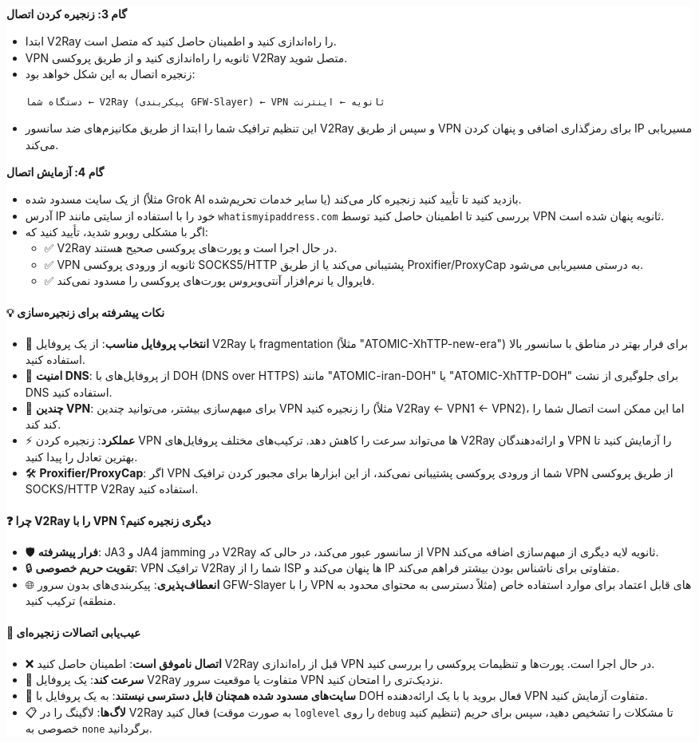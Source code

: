 **گام 3: زنجیره کردن اتصال**

- ابتدا V2Ray را راه‌اندازی کنید و اطمینان حاصل کنید که متصل است.
- VPN ثانویه را راه‌اندازی کنید و از طریق پروکسی V2Ray متصل شوید.
- زنجیره اتصال به این شکل خواهد بود:  
  ```
  دستگاه شما ← V2Ray (پیکربندی GFW-Slayer) ← VPN ثانویه ← اینترنت
  ```
- این تنظیم ترافیک شما را ابتدا از طریق مکانیزم‌های ضد سانسور V2Ray و سپس از طریق VPN برای رمزگذاری اضافی و پنهان کردن IP مسیریابی می‌کند.

**گام 4: آزمایش اتصال**

- از یک سایت مسدود شده (مثلاً Grok AI یا سایر خدمات تحریم‌شده) بازدید کنید تا تأیید کنید زنجیره کار می‌کند.
- آدرس IP خود را با استفاده از سایتی مانند `whatismyipaddress.com` بررسی کنید تا اطمینان حاصل کنید توسط VPN ثانویه پنهان شده است.
- اگر با مشکلی روبرو شدید، تأیید کنید که:
  - ✅ V2Ray در حال اجرا است و پورت‌های پروکسی صحیح هستند.
  - ✅ VPN ثانویه از ورودی پروکسی SOCKS5/HTTP پشتیبانی می‌کند یا از طریق Proxifier/ProxyCap به درستی مسیریابی می‌شود.
  - ✅ فایروال یا نرم‌افزار آنتی‌ویروس پورت‌های پروکسی را مسدود نمی‌کند.

#### 💡 نکات پیشرفته برای زنجیره‌سازی

- 🎯 **انتخاب پروفایل مناسب**: از یک پروفایل V2Ray با fragmentation (مثلاً "ATOMIC-XhTTP-new-era") برای فرار بهتر در مناطق با سانسور بالا استفاده کنید.
- 🔐 **امنیت DNS**: از پروفایل‌های با DOH (DNS over HTTPS) مانند "ATOMIC-iran-DOH" یا "ATOMIC-XhTTP-DOH" برای جلوگیری از نشت DNS استفاده کنید.
- 🔗 **چندین VPN**: برای مبهم‌سازی بیشتر، می‌توانید چندین VPN را زنجیره کنید (مثلاً V2Ray ← VPN1 ← VPN2)، اما این ممکن است اتصال شما را کند کند.
- ⚡ **عملکرد**: زنجیره کردن VPN ها می‌تواند سرعت را کاهش دهد. ترکیب‌های مختلف پروفایل‌های V2Ray و ارائه‌دهندگان VPN را آزمایش کنید تا بهترین تعادل را پیدا کنید.
- 🛠️ **Proxifier/ProxyCap**: اگر VPN شما از ورودی پروکسی پشتیبانی نمی‌کند، از این ابزارها برای مجبور کردن ترافیک VPN از طریق پروکسی SOCKS/HTTP V2Ray استفاده کنید.

#### ❓ چرا V2Ray را با VPN دیگری زنجیره کنیم؟

- 🛡️ **فرار پیشرفته**: JA3 و JA4 jamming در V2Ray از سانسور عبور می‌کند، در حالی که VPN ثانویه لایه دیگری از مبهم‌سازی اضافه می‌کند.
- 🔒 **تقویت حریم خصوصی**: VPN ترافیک V2Ray شما را از ISP ها پنهان می‌کند و IP متفاوتی برای ناشناس بودن بیشتر فراهم می‌کند.
- 🌐 **انعطاف‌پذیری**: پیکربندی‌های بدون سرور GFW-Slayer را با VPN های قابل اعتماد برای موارد استفاده خاص (مثلاً دسترسی به محتوای محدود به منطقه) ترکیب کنید.

#### 🔧 عیب‌یابی اتصالات زنجیره‌ای

- ❌ **اتصال ناموفق است**: اطمینان حاصل کنید V2Ray قبل از راه‌اندازی VPN در حال اجرا است. پورت‌ها و تنظیمات پروکسی را بررسی کنید.
- 🐌 **سرعت کند**: یک پروفایل V2Ray متفاوت یا موقعیت سرور VPN نزدیک‌تری را امتحان کنید.
- 🚫 **سایت‌های مسدود شده همچنان قابل دسترسی نیستند**: به یک پروفایل با DOH فعال بروید یا با یک ارائه‌دهنده VPN متفاوت آزمایش کنید.
- 📋 **لاگ‌ها**: لاگینگ را در V2Ray فعال کنید (به صورت موقت `loglevel` را روی `debug` تنظیم کنید) تا مشکلات را تشخیص دهید، سپس برای حریم خصوصی به `none` برگردانید.
